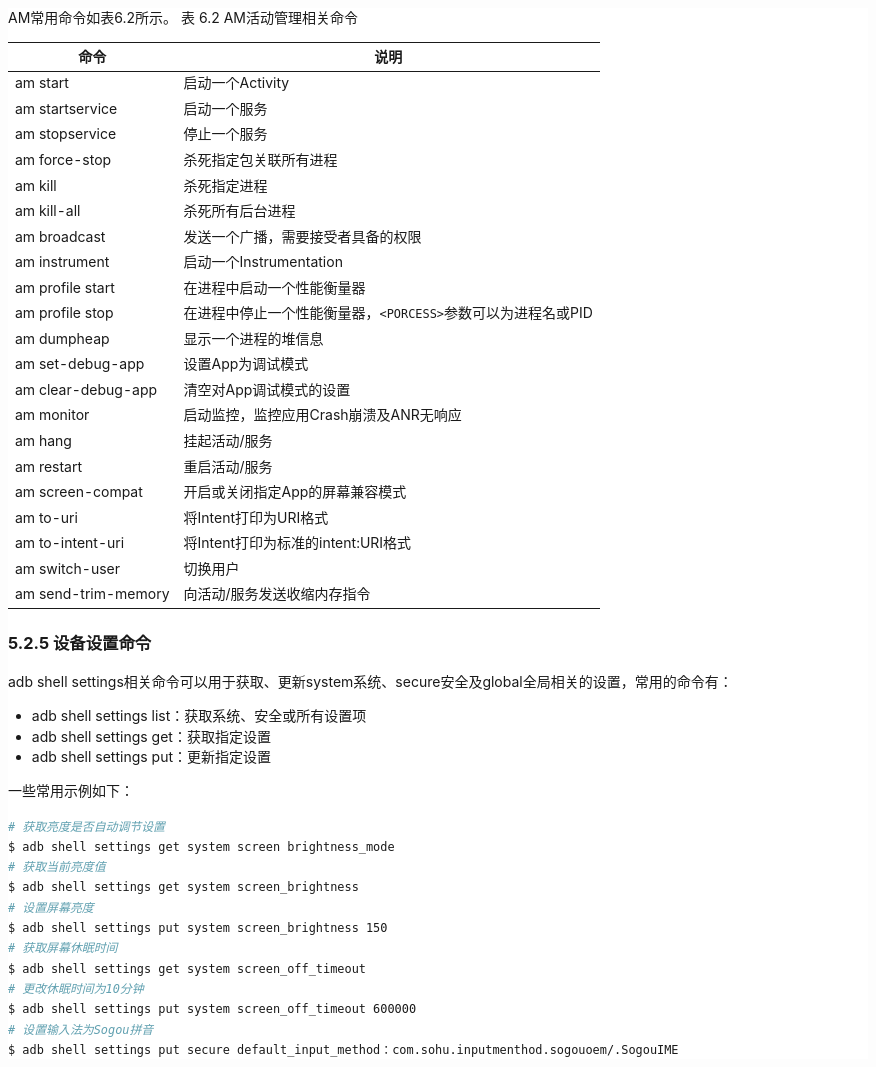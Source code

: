 AM常用命令如表6.2所示。
表 6.2  AM活动管理相关命令

| 命令                  | 说明                                    |
| ------------------- | ------------------------------------- |
| am start            | 启动一个Activity                          |
| am startservice     | 启动一个服务                                |
| am stopservice      | 停止一个服务                                |
| am force-stop       | 杀死指定包关联所有进程                           |
| am kill             | 杀死指定进程                                |
| am kill-all         | 杀死所有后台进程                              |
| am broadcast        | 发送一个广播，需要接受者具备的权限                     |
| am instrument       | 启动一个Instrumentation                   |
| am profile start    | 在进程中启动一个性能衡量器                         |
| am profile stop     | 在进程中停止一个性能衡量器，`<PORCESS>`参数可以为进程名或PID |
| am dumpheap         | 显示一个进程的堆信息                            |
| am set-debug-app    | 设置App为调试模式                            |
| am clear-debug-app  | 清空对App调试模式的设置                         |
| am monitor          | 启动监控，监控应用Crash崩溃及ANR无响应               |
| am hang             | 挂起活动/服务                               |
| am restart          | 重启活动/服务                               |
| am screen-compat    | 开启或关闭指定App的屏幕兼容模式                     |
| am to-uri           | 将Intent打印为URI格式                       |
| am to-intent-uri    | 将Intent打印为标准的intent:URI格式             |
| am switch-user      | 切换用户                                  |
| am send-trim-memory | 向活动/服务发送收缩内存指令                        |

### 5.2.5  设备设置命令

adb shell settings相关命令可以用于获取、更新system系统、secure安全及global全局相关的设置，常用的命令有：

- adb shell settings list：获取系统、安全或所有设置项
- adb shell settings get：获取指定设置
- adb shell settings put：更新指定设置

一些常用示例如下：

```bash
# 获取亮度是否自动调节设置
$ adb shell settings get system screen brightness_mode
# 获取当前亮度值
$ adb shell settings get system screen_brightness
# 设置屏幕亮度
$ adb shell settings put system screen_brightness 150
# 获取屏幕休眠时间
$ adb shell settings get system screen_off_timeout
# 更改休眠时间为10分钟
$ adb shell settings put system screen_off_timeout 600000
# 设置输入法为Sogou拼音
$ adb shell settings put secure default_input_method：com.sohu.inputmenthod.sogouoem/.SogouIME
```
